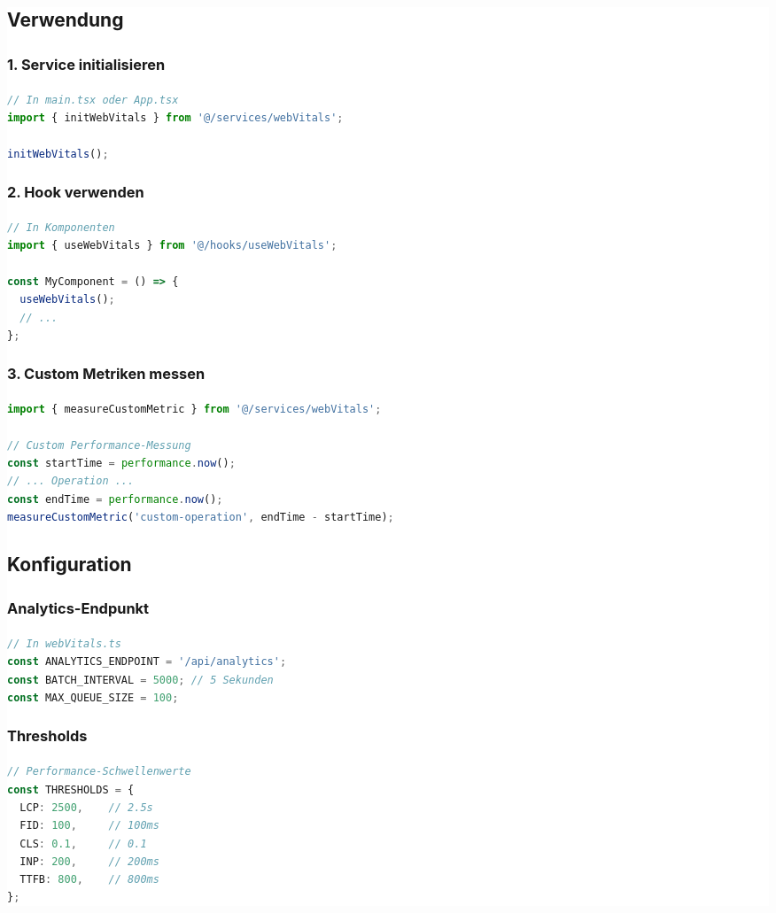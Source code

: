 ## Verwendung

### 1. Service initialisieren

```typescript
// In main.tsx oder App.tsx
import { initWebVitals } from '@/services/webVitals';

initWebVitals();
```

### 2. Hook verwenden

```typescript
// In Komponenten
import { useWebVitals } from '@/hooks/useWebVitals';

const MyComponent = () => {
  useWebVitals();
  // ...
};
```

### 3. Custom Metriken messen

```typescript
import { measureCustomMetric } from '@/services/webVitals';

// Custom Performance-Messung
const startTime = performance.now();
// ... Operation ...
const endTime = performance.now();
measureCustomMetric('custom-operation', endTime - startTime);
```

## Konfiguration

### Analytics-Endpunkt

```typescript
// In webVitals.ts
const ANALYTICS_ENDPOINT = '/api/analytics';
const BATCH_INTERVAL = 5000; // 5 Sekunden
const MAX_QUEUE_SIZE = 100;
```

### Thresholds

```typescript
// Performance-Schwellenwerte
const THRESHOLDS = {
  LCP: 2500,    // 2.5s
  FID: 100,     // 100ms
  CLS: 0.1,     // 0.1
  INP: 200,     // 200ms
  TTFB: 800,    // 800ms
};
```
